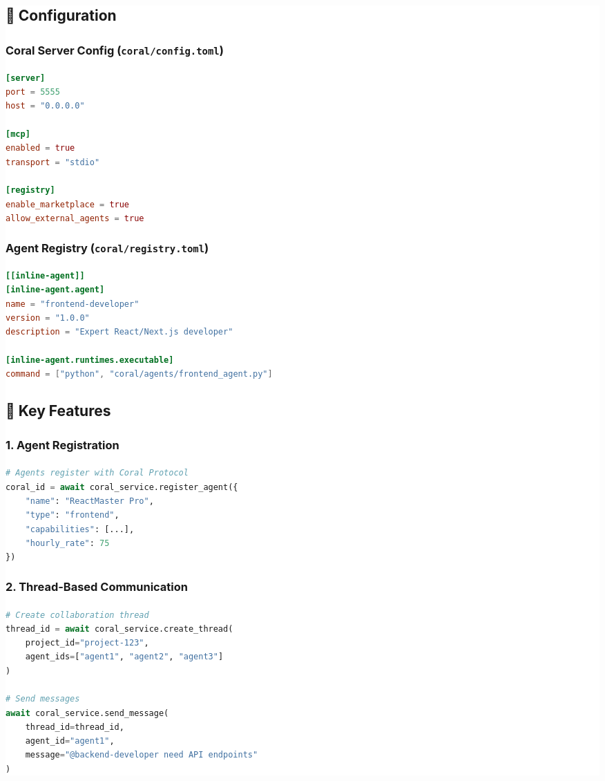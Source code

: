 ## 🔧 Configuration

### Coral Server Config (`coral/config.toml`)
```toml
[server]
port = 5555
host = "0.0.0.0"

[mcp]
enabled = true
transport = "stdio"

[registry]
enable_marketplace = true
allow_external_agents = true
```

### Agent Registry (`coral/registry.toml`)
```toml
[[inline-agent]]
[inline-agent.agent]
name = "frontend-developer"
version = "1.0.0"
description = "Expert React/Next.js developer"

[inline-agent.runtimes.executable]
command = ["python", "coral/agents/frontend_agent.py"]
```

## 🎯 Key Features

### 1. Agent Registration
```python
# Agents register with Coral Protocol
coral_id = await coral_service.register_agent({
    "name": "ReactMaster Pro",
    "type": "frontend",
    "capabilities": [...],
    "hourly_rate": 75
})
```

### 2. Thread-Based Communication
```python
# Create collaboration thread
thread_id = await coral_service.create_thread(
    project_id="project-123",
    agent_ids=["agent1", "agent2", "agent3"]
)

# Send messages
await coral_service.send_message(
    thread_id=thread_id,
    agent_id="agent1",
    message="@backend-developer need API endpoints"
)
```
